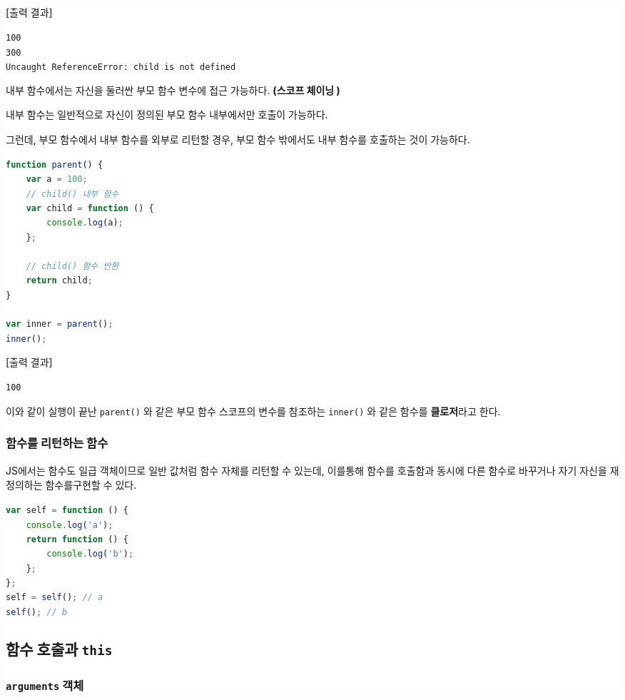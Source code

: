 [출력 결과]

```
100
300
Uncaught ReferenceError: child is not defined
```

내부 함수에서는 자신을 둘러싼 부모 함수 변수에 접근 가능하다. **(스코프 체이닝 )**

내부 함수는 일반적으로 자신이 정의된 부모 함수 내부에서만 호출이 가능하다.

그런데, 부모 함수에서 내부 함수를 외부로 리턴할 경우, 부모 함수 밖에서도 내부 함수를 호출하는 것이 가능하다.

```javascript
function parent() {
	var a = 100;
	// child() 내부 함수
	var child = function () {
		console.log(a);
	};

	// child() 함수 반환
	return child;
}

var inner = parent();
inner();
```

[출력 결과]

```
100
```

이와 같이 실행이 끝난 `parent()` 와 같은 부모 함수 스코프의 변수를 참조하는 `inner()` 와 같은 함수를 **클로저**라고 한다.

### 함수를 리턴하는 함수

JS에서는 함수도 일급 객체이므로 일반 값처럼 함수 자체를 리턴할 수 있는데, 이를통해 함수를 호출함과 동시에 다른 함수로 바꾸거나 자기 자신을 재정의하는 함수를구현할 수 있다.

```javascript
var self = function () {
	console.log('a');
	return function () {
		console.log('b');
	};
};
self = self(); // a
self(); // b
```

## 함수 호출과 `this`

### `arguments` 객체
